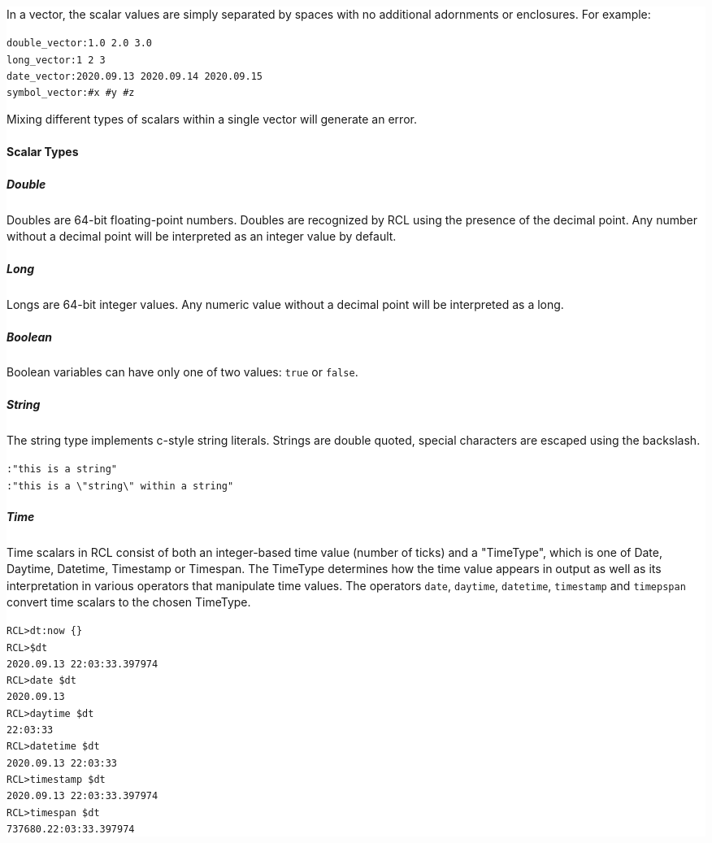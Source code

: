 In a vector, the scalar values are simply separated by spaces with no
additional adornments or enclosures. For example:

    double_vector:1.0 2.0 3.0
    long_vector:1 2 3
    date_vector:2020.09.13 2020.09.14 2020.09.15
    symbol_vector:#x #y #z

Mixing different types of scalars within a single vector will generate an
error.

#### Scalar Types

##### Double

Doubles are 64-bit floating-point numbers. Doubles are recognized by RCL using
the presence of the decimal point. Any number without a decimal point will be
interpreted as an integer value by default.

##### Long

Longs are 64-bit integer values. Any numeric value without a decimal point will
be interpreted as a long.

##### Boolean

Boolean variables can have only one of two values: `true` or `false`.

##### String

The string type implements c-style string literals. Strings are double quoted,
special characters are escaped using the backslash.

    :"this is a string"
    :"this is a \"string\" within a string"

##### Time

Time scalars in RCL consist of both an integer-based time value (number of
ticks) and a "TimeType", which is one of Date, Daytime, Datetime, Timestamp or
Timespan. The TimeType determines how the time value appears in output as well
as its interpretation in various operators that manipulate time values. The
operators `date`, `daytime`, `datetime`, `timestamp` and `timepspan` convert
time scalars to the chosen TimeType.

    RCL>dt:now {}
    RCL>$dt
    2020.09.13 22:03:33.397974
    RCL>date $dt
    2020.09.13
    RCL>daytime $dt
    22:03:33
    RCL>datetime $dt
    2020.09.13 22:03:33
    RCL>timestamp $dt
    2020.09.13 22:03:33.397974
    RCL>timespan $dt
    737680.22:03:33.397974
